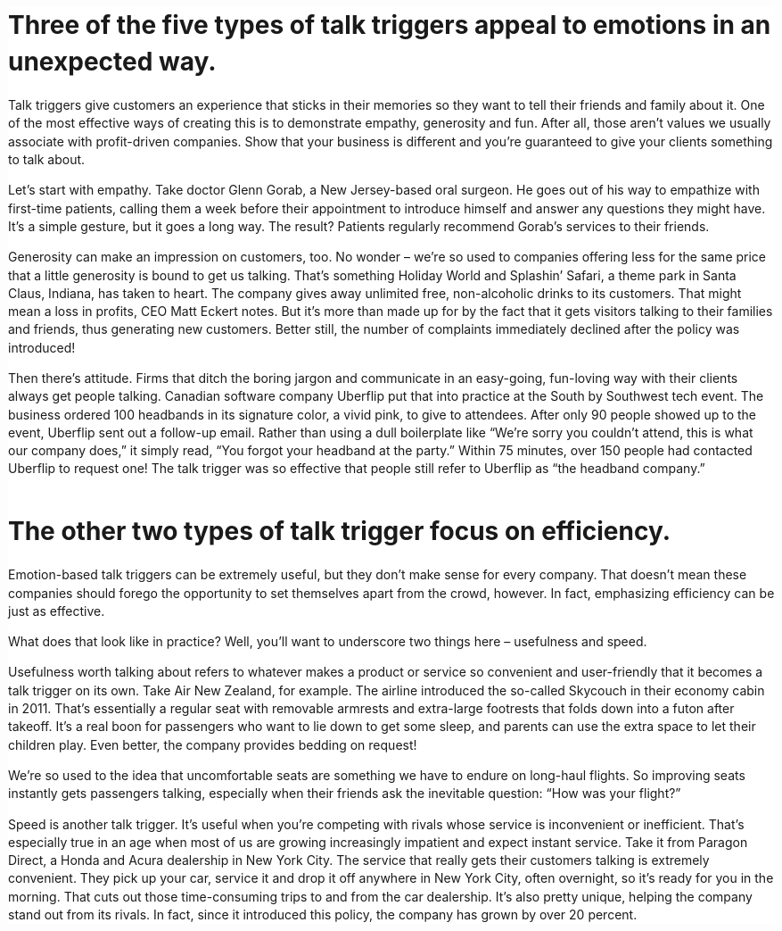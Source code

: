 # Three of the five types of talk triggers appeal to emotions in an unexpected way.

Talk triggers give customers an experience that sticks in their memories so they want to tell their friends and family about it. One of the most effective ways of creating this is to demonstrate empathy, generosity and fun. After all, those aren’t values we usually associate with profit-driven companies. Show that your business is different and you’re guaranteed to give your clients something to talk about.

Let’s start with empathy. Take doctor Glenn Gorab, a New Jersey-based oral surgeon. He goes out of his way to empathize with first-time patients, calling them a week before their appointment to introduce himself and answer any questions they might have. It’s a simple gesture, but it goes a long way. The result? Patients regularly recommend Gorab’s services to their friends.

Generosity can make an impression on customers, too. No wonder – we’re so used to companies offering less for the same price that a little generosity is bound to get us talking. That’s something Holiday World and Splashin’ Safari, a theme park in Santa Claus, Indiana, has taken to heart. The company gives away unlimited free, non-alcoholic drinks to its customers. That might mean a loss in profits, CEO Matt Eckert notes. But it’s more than made up for by the fact that it gets visitors talking to their families and friends, thus generating new customers. Better still, the number of complaints immediately declined after the policy was introduced!

Then there’s attitude. Firms that ditch the boring jargon and communicate in an easy-going, fun-loving way with their clients always get people talking. Canadian software company Uberflip put that into practice at the South by Southwest tech event. The business ordered 100 headbands in its signature color, a vivid pink, to give to attendees. After only 90 people showed up to the event, Uberflip sent out a follow-up email. Rather than using a dull boilerplate like “We’re sorry you couldn’t attend, this is what our company does,” it simply read, “You forgot your headband at the party.” Within 75 minutes, over 150 people had contacted Uberflip to request one! The talk trigger was so effective that people still refer to Uberflip as “the headband company.”

# The other two types of talk trigger focus on efficiency.

Emotion-based talk triggers can be extremely useful, but they don’t make sense for every company. That doesn’t mean these companies should forego the opportunity to set themselves apart from the crowd, however. In fact, emphasizing efficiency can be just as effective.

What does that look like in practice? Well, you’ll want to underscore two things here – usefulness and speed.

Usefulness worth talking about refers to whatever makes a product or service so convenient and user-friendly that it becomes a talk trigger on its own. Take Air New Zealand, for example. The airline introduced the so-called Skycouch in their economy cabin in 2011. That’s essentially a regular seat with removable armrests and extra-large footrests that folds down into a futon after takeoff. It’s a real boon for passengers who want to lie down to get some sleep, and parents can use the extra space to let their children play. Even better, the company provides bedding on request!

We’re so used to the idea that uncomfortable seats are something we have to endure on long-haul flights. So improving seats instantly gets passengers talking, especially when their friends ask the inevitable question: “How was your flight?”

Speed is another talk trigger. It’s useful when you’re competing with rivals whose service is inconvenient or inefficient. That’s especially true in an age when most of us are growing increasingly impatient and expect instant service. Take it from Paragon Direct, a Honda and Acura dealership in New York City. The service that really gets their customers talking is extremely convenient. They pick up your car, service it and drop it off anywhere in New York City, often overnight, so it’s ready for you in the morning. That cuts out those time-consuming trips to and from the car dealership. It’s also pretty unique, helping the company stand out from its rivals. In fact, since it introduced this policy, the company has grown by over 20 percent.
